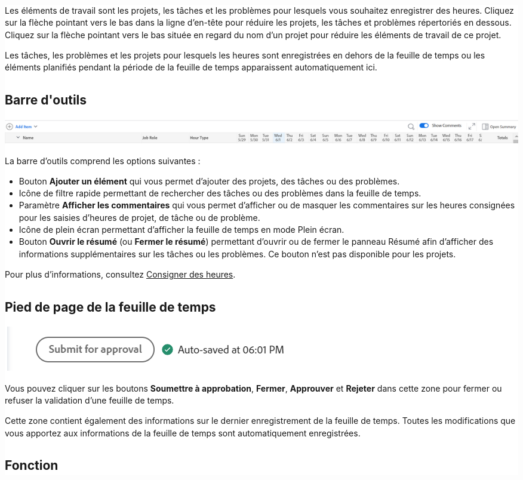 Les éléments de travail sont les projets, les tâches et les problèmes pour lesquels vous souhaitez enregistrer des heures. Cliquez sur la flèche pointant vers le bas dans la ligne d’en-tête pour réduire les projets, les tâches et problèmes répertoriés en dessous. Cliquez sur la flèche pointant vers le bas située en regard du nom d’un projet pour réduire les éléments de travail de ce projet.

Les tâches, les problèmes et les projets pour lesquels les heures sont enregistrées en dehors de la feuille de temps ou les éléments planifiés pendant la période de la feuille de temps apparaissent automatiquement ici.

## Barre d&#39;outils

![Barre d’outils de la feuille de temps](assets/timesheet-toolbar-unshimmed-redesign.png)

La barre d’outils comprend les options suivantes :

* Bouton **Ajouter un élément** qui vous permet d’ajouter des projets, des tâches ou des problèmes.
* Icône de filtre rapide permettant de rechercher des tâches ou des problèmes dans la feuille de temps.
* Paramètre **Afficher les commentaires** qui vous permet d’afficher ou de masquer les commentaires sur les heures consignées pour les saisies d’heures de projet, de tâche ou de problème.
* Icône de plein écran permettant d’afficher la feuille de temps en mode Plein écran.
* Bouton **Ouvrir le résumé** (ou **Fermer le résumé**) permettant d’ouvrir ou de fermer le panneau Résumé afin d’afficher des informations supplémentaires sur les tâches ou les problèmes. Ce bouton n’est pas disponible pour les projets.

Pour plus d’informations, consultez [Consigner des heures](../create-and-manage-timesheets/log-time.md).

## Pied de page de la feuille de temps

![Pied de page de feuille de temps](assets/timesheet-footer-unshimmed-redesign.png)

Vous pouvez cliquer sur les boutons **Soumettre à approbation**, **Fermer**, **Approuver** et **Rejeter** dans cette zone pour fermer ou refuser la validation d’une feuille de temps.

Cette zone contient également des informations sur le dernier enregistrement de la feuille de temps. Toutes les modifications que vous apportez aux informations de la feuille de temps sont automatiquement enregistrées.

## Fonction

